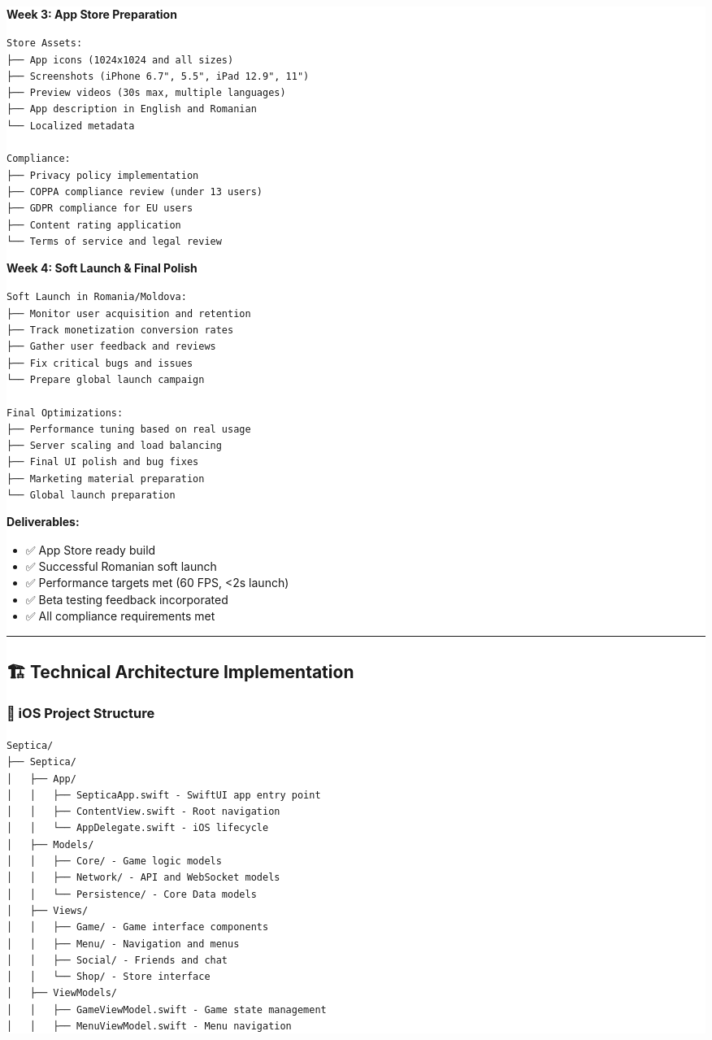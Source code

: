 **Week 3: App Store Preparation**
```
Store Assets:
├── App icons (1024x1024 and all sizes)
├── Screenshots (iPhone 6.7", 5.5", iPad 12.9", 11")
├── Preview videos (30s max, multiple languages)
├── App description in English and Romanian
└── Localized metadata

Compliance:
├── Privacy policy implementation
├── COPPA compliance review (under 13 users)
├── GDPR compliance for EU users
├── Content rating application
└── Terms of service and legal review
```

**Week 4: Soft Launch & Final Polish**
```
Soft Launch in Romania/Moldova:
├── Monitor user acquisition and retention
├── Track monetization conversion rates
├── Gather user feedback and reviews
├── Fix critical bugs and issues
└── Prepare global launch campaign

Final Optimizations:
├── Performance tuning based on real usage
├── Server scaling and load balancing
├── Final UI polish and bug fixes
├── Marketing material preparation
└── Global launch preparation
```

**Deliverables:**
- ✅ App Store ready build
- ✅ Successful Romanian soft launch
- ✅ Performance targets met (60 FPS, <2s launch)
- ✅ Beta testing feedback incorporated
- ✅ All compliance requirements met

---

## 🏗️ Technical Architecture Implementation

### 📱 iOS Project Structure
```
Septica/
├── Septica/
│   ├── App/
│   │   ├── SepticaApp.swift - SwiftUI app entry point
│   │   ├── ContentView.swift - Root navigation
│   │   └── AppDelegate.swift - iOS lifecycle
│   ├── Models/
│   │   ├── Core/ - Game logic models
│   │   ├── Network/ - API and WebSocket models
│   │   └── Persistence/ - Core Data models
│   ├── Views/
│   │   ├── Game/ - Game interface components
│   │   ├── Menu/ - Navigation and menus
│   │   ├── Social/ - Friends and chat
│   │   └── Shop/ - Store interface
│   ├── ViewModels/
│   │   ├── GameViewModel.swift - Game state management
│   │   ├── MenuViewModel.swift - Menu navigation
```